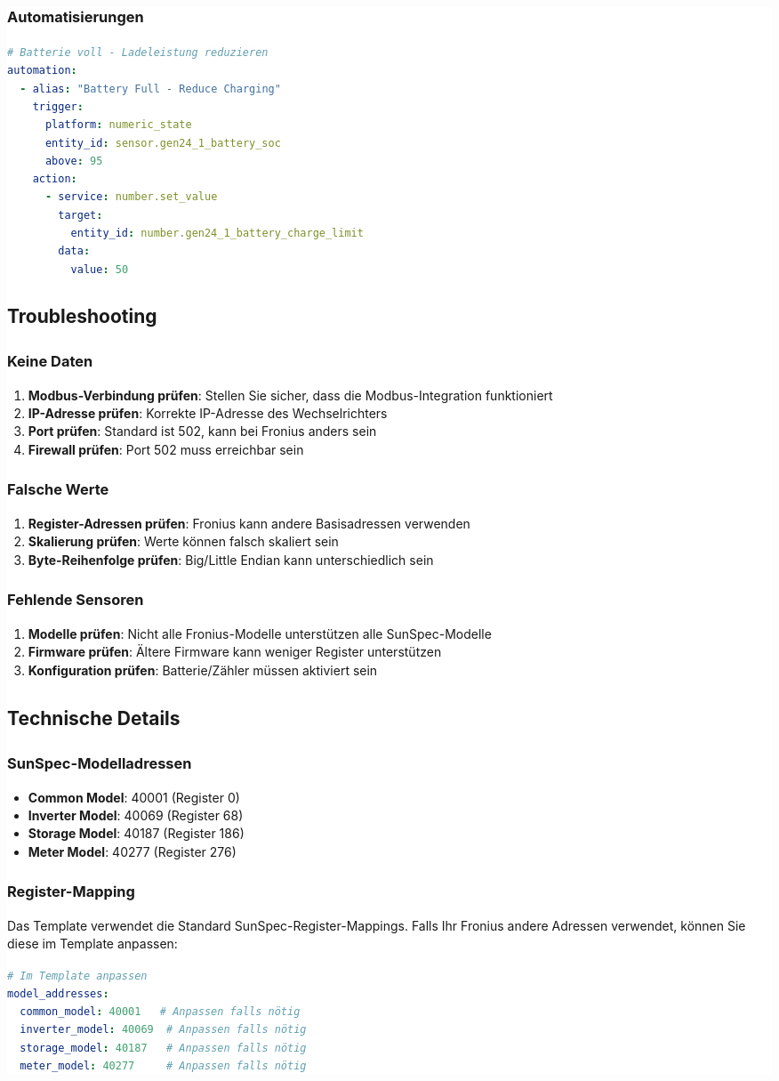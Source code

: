 ### Automatisierungen
```yaml
# Batterie voll - Ladeleistung reduzieren
automation:
  - alias: "Battery Full - Reduce Charging"
    trigger:
      platform: numeric_state
      entity_id: sensor.gen24_1_battery_soc
      above: 95
    action:
      - service: number.set_value
        target:
          entity_id: number.gen24_1_battery_charge_limit
        data:
          value: 50
```

## Troubleshooting

### Keine Daten
1. **Modbus-Verbindung prüfen**: Stellen Sie sicher, dass die Modbus-Integration funktioniert
2. **IP-Adresse prüfen**: Korrekte IP-Adresse des Wechselrichters
3. **Port prüfen**: Standard ist 502, kann bei Fronius anders sein
4. **Firewall prüfen**: Port 502 muss erreichbar sein

### Falsche Werte
1. **Register-Adressen prüfen**: Fronius kann andere Basisadressen verwenden
2. **Skalierung prüfen**: Werte können falsch skaliert sein
3. **Byte-Reihenfolge prüfen**: Big/Little Endian kann unterschiedlich sein

### Fehlende Sensoren
1. **Modelle prüfen**: Nicht alle Fronius-Modelle unterstützen alle SunSpec-Modelle
2. **Firmware prüfen**: Ältere Firmware kann weniger Register unterstützen
3. **Konfiguration prüfen**: Batterie/Zähler müssen aktiviert sein

## Technische Details

### SunSpec-Modelladressen
- **Common Model**: 40001 (Register 0)
- **Inverter Model**: 40069 (Register 68)
- **Storage Model**: 40187 (Register 186)
- **Meter Model**: 40277 (Register 276)

### Register-Mapping
Das Template verwendet die Standard SunSpec-Register-Mappings. Falls Ihr Fronius andere Adressen verwendet, können Sie diese im Template anpassen:

```yaml
# Im Template anpassen
model_addresses:
  common_model: 40001   # Anpassen falls nötig
  inverter_model: 40069  # Anpassen falls nötig
  storage_model: 40187   # Anpassen falls nötig
  meter_model: 40277     # Anpassen falls nötig
```
